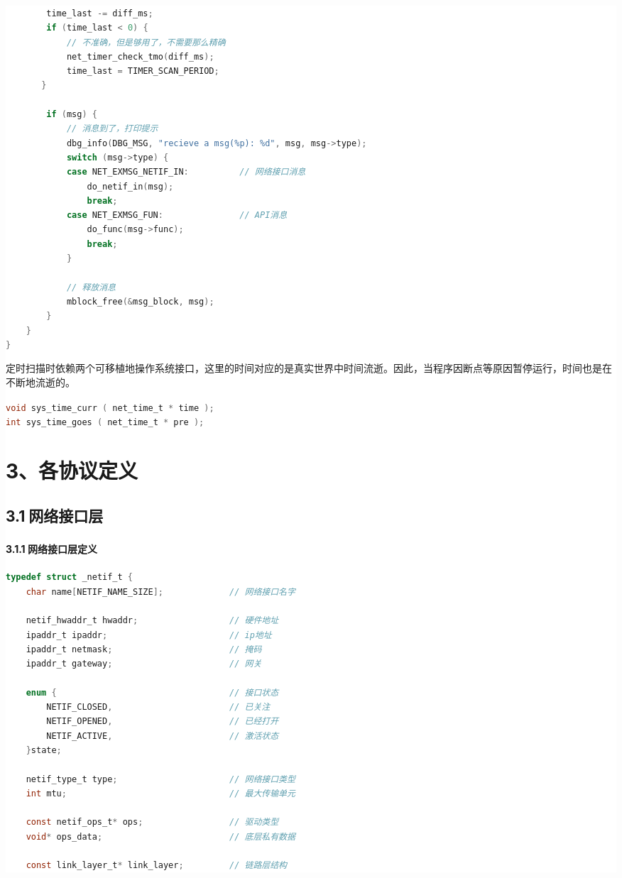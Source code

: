 ```c
        time_last -= diff_ms;
        if (time_last < 0) {
            // 不准确，但是够用了，不需要那么精确
            net_timer_check_tmo(diff_ms);
            time_last = TIMER_SCAN_PERIOD;
       }
       
        if (msg) {
            // 消息到了，打印提示
            dbg_info(DBG_MSG, "recieve a msg(%p): %d", msg, msg->type);
            switch (msg->type) {
            case NET_EXMSG_NETIF_IN:          // 网络接口消息
                do_netif_in(msg);
                break;
            case NET_EXMSG_FUN:               // API消息
                do_func(msg->func);
                break;
            }

            // 释放消息
            mblock_free(&msg_block, msg);
        }
    }
}
```

定时扫描时依赖两个可移植地操作系统接口，这里的时间对应的是真实世界中时间流逝。因此，当程序因断点等原因暂停运行，时间也是在不断地流逝的。

```c
void sys_time_curr ( net_time_t * time );
int sys_time_goes ( net_time_t * pre );
```



# 3、各协议定义

## 3.1 网络接口层

#### 3.1.1 网络接口层定义

```c
typedef struct _netif_t {
    char name[NETIF_NAME_SIZE];             // 网络接口名字

    netif_hwaddr_t hwaddr;                  // 硬件地址
    ipaddr_t ipaddr;                        // ip地址
    ipaddr_t netmask;                       // 掩码
    ipaddr_t gateway;                       // 网关

    enum {                                  // 接口状态
        NETIF_CLOSED,                       // 已关注
        NETIF_OPENED,                       // 已经打开
        NETIF_ACTIVE,                       // 激活状态
    }state;

    netif_type_t type;                      // 网络接口类型
    int mtu;                                // 最大传输单元

    const netif_ops_t* ops;                 // 驱动类型
    void* ops_data;                         // 底层私有数据

    const link_layer_t* link_layer;         // 链路层结构

```